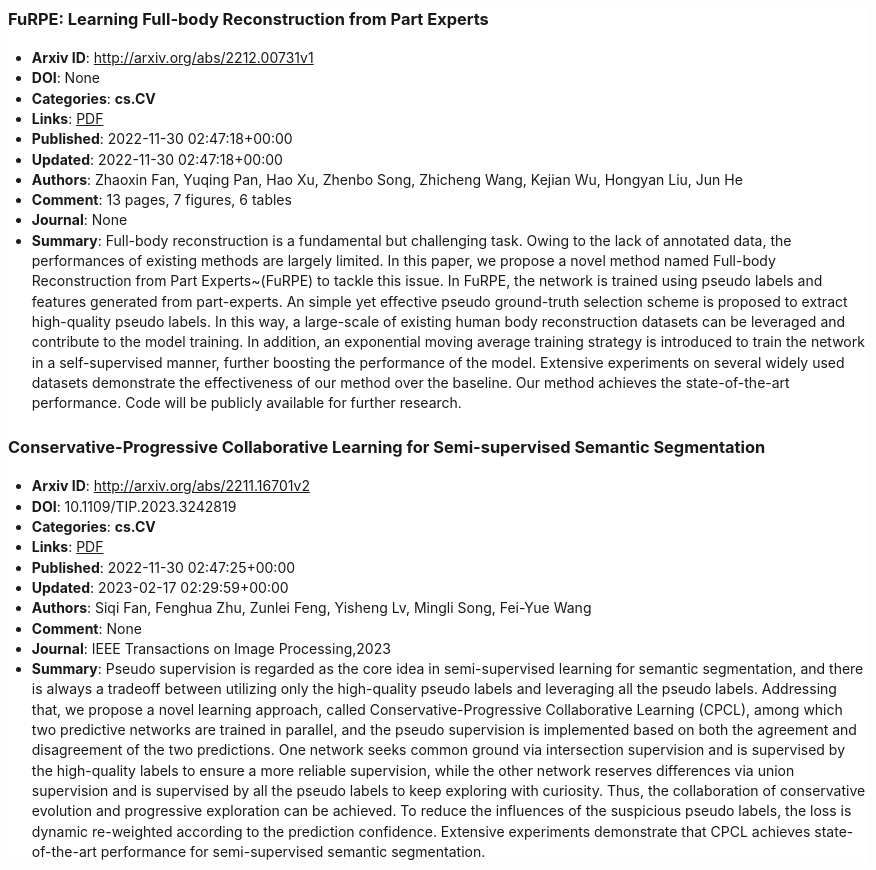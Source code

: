 

### FuRPE: Learning Full-body Reconstruction from Part Experts
- **Arxiv ID**: http://arxiv.org/abs/2212.00731v1
- **DOI**: None
- **Categories**: **cs.CV**
- **Links**: [PDF](http://arxiv.org/pdf/2212.00731v1)
- **Published**: 2022-11-30 02:47:18+00:00
- **Updated**: 2022-11-30 02:47:18+00:00
- **Authors**: Zhaoxin Fan, Yuqing Pan, Hao Xu, Zhenbo Song, Zhicheng Wang, Kejian Wu, Hongyan Liu, Jun He
- **Comment**: 13 pages, 7 figures, 6 tables
- **Journal**: None
- **Summary**: Full-body reconstruction is a fundamental but challenging task. Owing to the lack of annotated data, the performances of existing methods are largely limited. In this paper, we propose a novel method named Full-body Reconstruction from Part Experts~(FuRPE) to tackle this issue. In FuRPE, the network is trained using pseudo labels and features generated from part-experts. An simple yet effective pseudo ground-truth selection scheme is proposed to extract high-quality pseudo labels. In this way, a large-scale of existing human body reconstruction datasets can be leveraged and contribute to the model training. In addition, an exponential moving average training strategy is introduced to train the network in a self-supervised manner, further boosting the performance of the model. Extensive experiments on several widely used datasets demonstrate the effectiveness of our method over the baseline. Our method achieves the state-of-the-art performance. Code will be publicly available for further research.



### Conservative-Progressive Collaborative Learning for Semi-supervised Semantic Segmentation
- **Arxiv ID**: http://arxiv.org/abs/2211.16701v2
- **DOI**: 10.1109/TIP.2023.3242819
- **Categories**: **cs.CV**
- **Links**: [PDF](http://arxiv.org/pdf/2211.16701v2)
- **Published**: 2022-11-30 02:47:25+00:00
- **Updated**: 2023-02-17 02:29:59+00:00
- **Authors**: Siqi Fan, Fenghua Zhu, Zunlei Feng, Yisheng Lv, Mingli Song, Fei-Yue Wang
- **Comment**: None
- **Journal**: IEEE Transactions on Image Processing,2023
- **Summary**: Pseudo supervision is regarded as the core idea in semi-supervised learning for semantic segmentation, and there is always a tradeoff between utilizing only the high-quality pseudo labels and leveraging all the pseudo labels. Addressing that, we propose a novel learning approach, called Conservative-Progressive Collaborative Learning (CPCL), among which two predictive networks are trained in parallel, and the pseudo supervision is implemented based on both the agreement and disagreement of the two predictions. One network seeks common ground via intersection supervision and is supervised by the high-quality labels to ensure a more reliable supervision, while the other network reserves differences via union supervision and is supervised by all the pseudo labels to keep exploring with curiosity. Thus, the collaboration of conservative evolution and progressive exploration can be achieved. To reduce the influences of the suspicious pseudo labels, the loss is dynamic re-weighted according to the prediction confidence. Extensive experiments demonstrate that CPCL achieves state-of-the-art performance for semi-supervised semantic segmentation.
